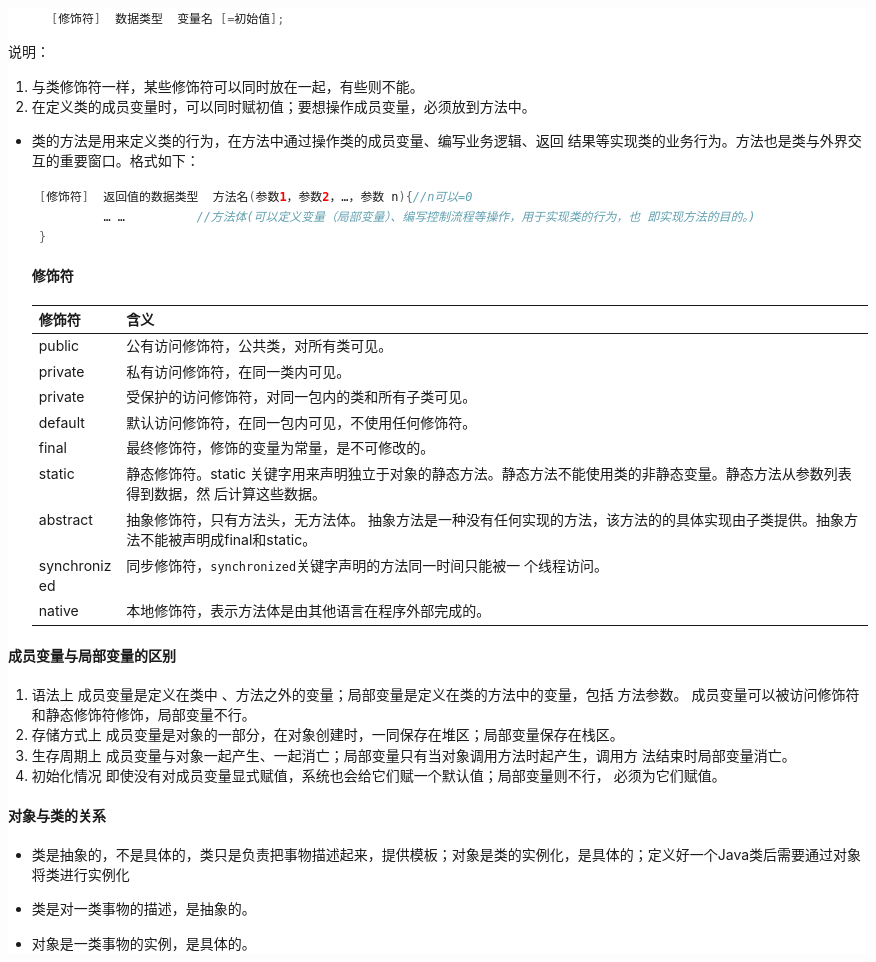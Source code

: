   ~~~java
  		[修饰符]  数据类型  变量名 [=初始值];  
  ~~~

  说明：

  1. 与类修饰符一样，某些修饰符可以同时放在一起，有些则不能。
  2. 在定义类的成员变量时，可以同时赋初值；要想操作成员变量，必须放到方法中。

* 类的方法是用来定义类的行为，在方法中通过操作类的成员变量、编写业务逻辑、返回 结果等实现类的业务行为。方法也是类与外界交互的重要窗口。格式如下：

  ~~~java
   [修饰符]  返回值的数据类型  方法名(参数1，参数2，…，参数 n){//n可以=0  
   			… …          //方法体(可以定义变量（局部变量）、编写控制流程等操作，用于实现类的行为，也 即实现方法的目的。)
   } 
  ~~~

  #### 修饰符

  | 修饰符       | 含义                                                         |
  | :----------- | ------------------------------------------------------------ |
  | public       | 公有访问修饰符，公共类，对所有类可见。                       |
  | private      | 私有访问修饰符，在同一类内可见。                             |
  | private      | 受保护的访问修饰符，对同一包内的类和所有子类可见。           |
  | default      | 默认访问修饰符，在同一包内可见，不使用任何修饰符。           |
  | final        | 最终修饰符，修饰的变量为常量，是不可修改的。                 |
  | static       | 静态修饰符。static 关键字用来声明独立于对象的静态方法。静态方法不能使用类的非静态变量。静态方法从参数列表得到数据，然 后计算这些数据。 |
  | abstract     | 抽象修饰符，只有方法头，无方法体。 抽象方法是一种没有任何实现的方法，该方法的的具体实现由子类提供。抽象方法不能被声明成final和static。 |
  | synchronized | 同步修饰符，`synchronized`关键字声明的方法同一时间只能被一 个线程访问。 |
  | native       | 本地修饰符，表示方法体是由其他语言在程序外部完成的。         |

#### 成员变量与局部变量的区别

1. 语法上
   成员变量是定义在类中 、方法之外的变量；局部变量是定义在类的方法中的变量，包括 方法参数。 成员变量可以被访问修饰符和静态修饰符修饰，局部变量不行。
2. 存储方式上
   成员变量是对象的一部分，在对象创建时，一同保存在堆区；局部变量保存在栈区。
3. 生存周期上
   成员变量与对象一起产生、一起消亡；局部变量只有当对象调用方法时起产生，调用方 法结束时局部变量消亡。
4. 初始化情况
   即使没有对成员变量显式赋值，系统也会给它们赋一个默认值；局部变量则不行， 必须为它们赋值。

#### 对象与类的关系

* 类是抽象的，不是具体的，类只是负责把事物描述起来，提供模板；对象是类的实例化，是具体的；定义好一个Java类后需要通过对象将类进行实例化

* 类是对一类事物的描述，是抽象的。

* 对象是一类事物的实例，是具体的。
